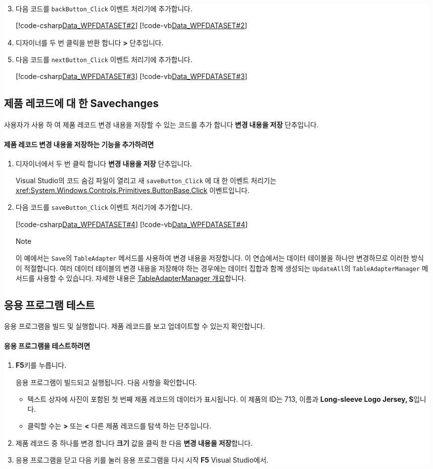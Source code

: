3.  다음 코드를 `backButton_Click` 이벤트 처리기에 추가합니다.  
  
     [!code-csharp[Data_WPFDATASET#2](../snippets/csharp/VS_Snippets_ProTools/data_wpfdataset/cs/mainwindow.xaml.cs#2)]
     [!code-vb[Data_WPFDATASET#2](../snippets/visualbasic/VS_Snippets_ProTools/data_wpfdataset/vb/mainwindow.xaml.vb#2)]  
  
4.  디자이너를 두 번 클릭을 반환 합니다 **>** 단추입니다.  
  
5.  다음 코드를 `nextButton_Click` 이벤트 처리기에 추가합니다.  
  
     [!code-csharp[Data_WPFDATASET#3](../snippets/csharp/VS_Snippets_ProTools/data_wpfdataset/cs/mainwindow.xaml.cs#3)]
     [!code-vb[Data_WPFDATASET#3](../snippets/visualbasic/VS_Snippets_ProTools/data_wpfdataset/vb/mainwindow.xaml.vb#3)]  
  
## <a name="savechanges-to-product-records"></a>제품 레코드에 대 한 Savechanges  
 사용자가 사용 하 여 제품 레코드 변경 내용을 저장할 수 있는 코드를 추가 합니다 **변경 내용을 저장** 단추입니다.  
  
#### <a name="to-add-the-ability-to-save-changes-to-product-records"></a>제품 레코드 변경 내용을 저장하는 기능을 추가하려면  
  
1.  디자이너에서 두 번 클릭 합니다 **변경 내용을 저장** 단추입니다.  
  
     Visual Studio의 코드 숨김 파일이 열리고 새 `saveButton_Click` 에 대 한 이벤트 처리기는 <xref:System.Windows.Controls.Primitives.ButtonBase.Click> 이벤트입니다.  
  
2.  다음 코드를 `saveButton_Click` 이벤트 처리기에 추가합니다.  
  
     [!code-csharp[Data_WPFDATASET#4](../snippets/csharp/VS_Snippets_ProTools/data_wpfdataset/cs/mainwindow.xaml.cs#4)]
     [!code-vb[Data_WPFDATASET#4](../snippets/visualbasic/VS_Snippets_ProTools/data_wpfdataset/vb/mainwindow.xaml.vb#4)]  
  
    > [!NOTE]
    >  이 예에서는 `Save`의 `TableAdapter` 메서드를 사용하여 변경 내용을 저장합니다. 이 연습에서는 데이터 테이블을 하나만 변경하므로 이러한 방식이 적절합니다. 여러 데이터 테이블의 변경 내용을 저장해야 하는 경우에는 데이터 집합과 함께 생성되는 `UpdateAll`의 `TableAdapterManager` 메서드를 사용할 수 있습니다. 자세한 내용은 [TableAdapterManager 개요](http://msdn.microsoft.com/library/33076d42-6b41-491a-ac11-6c6339aea650)합니다.  
  
## <a name="test-the-application"></a>응용 프로그램 테스트  
 응용 프로그램을 빌드 및 실행합니다. 제품 레코드를 보고 업데이트할 수 있는지 확인합니다.  
  
#### <a name="to-test-the-application"></a>응용 프로그램을 테스트하려면  
  
1.  **F5**키를 누릅니다.  
  
     응용 프로그램이 빌드되고 실행됩니다. 다음 사항을 확인합니다.  
  
    -   텍스트 상자에 사진이 포함된 첫 번째 제품 레코드의 데이터가 표시됩니다. 이 제품의 ID는 713, 이름과 **Long-sleeve Logo Jersey, S**입니다.  
  
    -   클릭할 수는 **>** 또는 **<** 다른 제품 레코드를 탐색 하는 단추입니다.  
  
2.  제품 레코드 중 하나를 변경 합니다 **크기** 값을 클릭 한 다음 **변경 내용을 저장**합니다.  
  
3.  응용 프로그램을 닫고 다음 키를 눌러 응용 프로그램을 다시 시작 **F5** Visual Studio에서.  
  